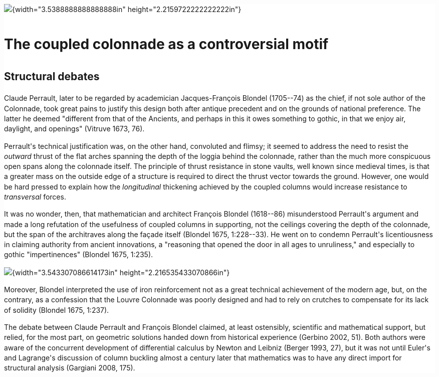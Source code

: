 ![](media/image6.jpeg){width="3.5388888888888888in"
height="2.2159722222222222in"}


The coupled colonnade as a controversial motif
==============================================

Structural debates
------------------

Claude Perrault, later to be regarded by academician Jacques-François
Blondel (1705--74) as the chief, if not sole author of the Colonnade,
took great pains to justify this design both after antique precedent and
on the grounds of national preference. The latter he deemed "different
from that of the Ancients, and perhaps in this it owes something to
gothic, in that we enjoy air, daylight, and openings" (Vitruve 1673,
76).

Perrault's technical justification was, on the other hand, convoluted
and flimsy; it seemed to address the need to resist the *outward* thrust
of the flat arches spanning the depth of the loggia behind the
colonnade, rather than the much more conspicuous open spans along the
colonnade itself. The principle of thrust resistance in stone vaults,
well known since medieval times, is that a greater mass on the outside
edge of a structure is required to direct the thrust vector towards the
ground. However, one would be hard pressed to explain how the
*longitudinal* thickening achieved by the coupled columns would increase
resistance to *transversal* forces.

It was no wonder, then, that mathematician and architect François
Blondel (1618--86) misunderstood Perrault's argument and made a long
refutation of the usefulness of coupled columns in
supporting, not the ceilings covering the depth of the colonnade, but
the span of the architraves along the façade itself (Blondel 1675,
1:228--33). He went on to condemn Perrault's licentiousness in claiming
authority from ancient innovations, a "reasoning that opened the door in
all ages to unruliness," and especially to gothic "impertinences"
(Blondel 1675, 1:235).

![](media/image7.jpeg){width="3.543307086614173in"
height="2.216535433070866in"}

Moreover, Blondel interpreted the use of iron reinforcement not as a
great technical achievement of the modern age, but, on the contrary, as
a confession that the Louvre Colonnade was poorly designed and had to
rely on crutches to compensate for its lack of solidity (Blondel 1675,
1:237).

The debate between Claude Perrault and François Blondel claimed, at
least ostensibly, scientific and mathematical support, but relied, for
the most part, on geometric solutions handed down from historical
experience (Gerbino 2002, 51). Both authors were aware of the concurrent
development of differential calculus by Newton and Leibniz (Berger 1993,
27), but it was not until Euler's and Lagrange's discussion of column
buckling almost a century later that mathematics was to have any direct
import for structural analysis (Gargiani 2008, 175).
